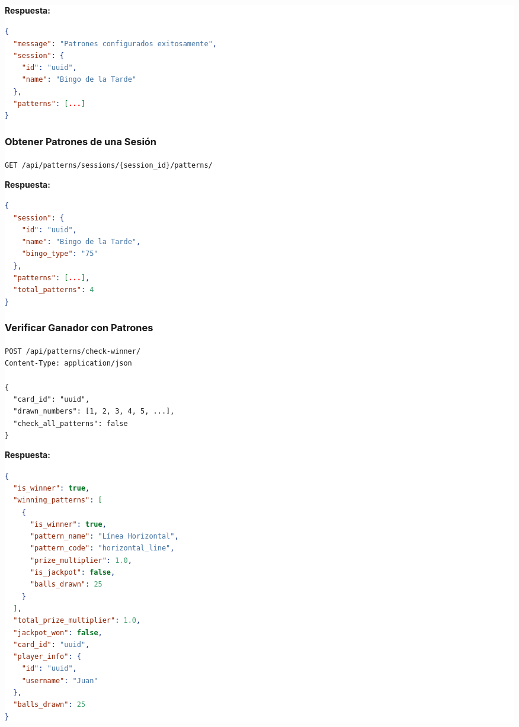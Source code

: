 **Respuesta:**
```json
{
  "message": "Patrones configurados exitosamente",
  "session": {
    "id": "uuid",
    "name": "Bingo de la Tarde"
  },
  "patterns": [...]
}
```

### Obtener Patrones de una Sesión

```http
GET /api/patterns/sessions/{session_id}/patterns/
```

**Respuesta:**
```json
{
  "session": {
    "id": "uuid",
    "name": "Bingo de la Tarde",
    "bingo_type": "75"
  },
  "patterns": [...],
  "total_patterns": 4
}
```

### Verificar Ganador con Patrones

```http
POST /api/patterns/check-winner/
Content-Type: application/json

{
  "card_id": "uuid",
  "drawn_numbers": [1, 2, 3, 4, 5, ...],
  "check_all_patterns": false
}
```

**Respuesta:**
```json
{
  "is_winner": true,
  "winning_patterns": [
    {
      "is_winner": true,
      "pattern_name": "Línea Horizontal",
      "pattern_code": "horizontal_line",
      "prize_multiplier": 1.0,
      "is_jackpot": false,
      "balls_drawn": 25
    }
  ],
  "total_prize_multiplier": 1.0,
  "jackpot_won": false,
  "card_id": "uuid",
  "player_info": {
    "id": "uuid",
    "username": "Juan"
  },
  "balls_drawn": 25
}
```